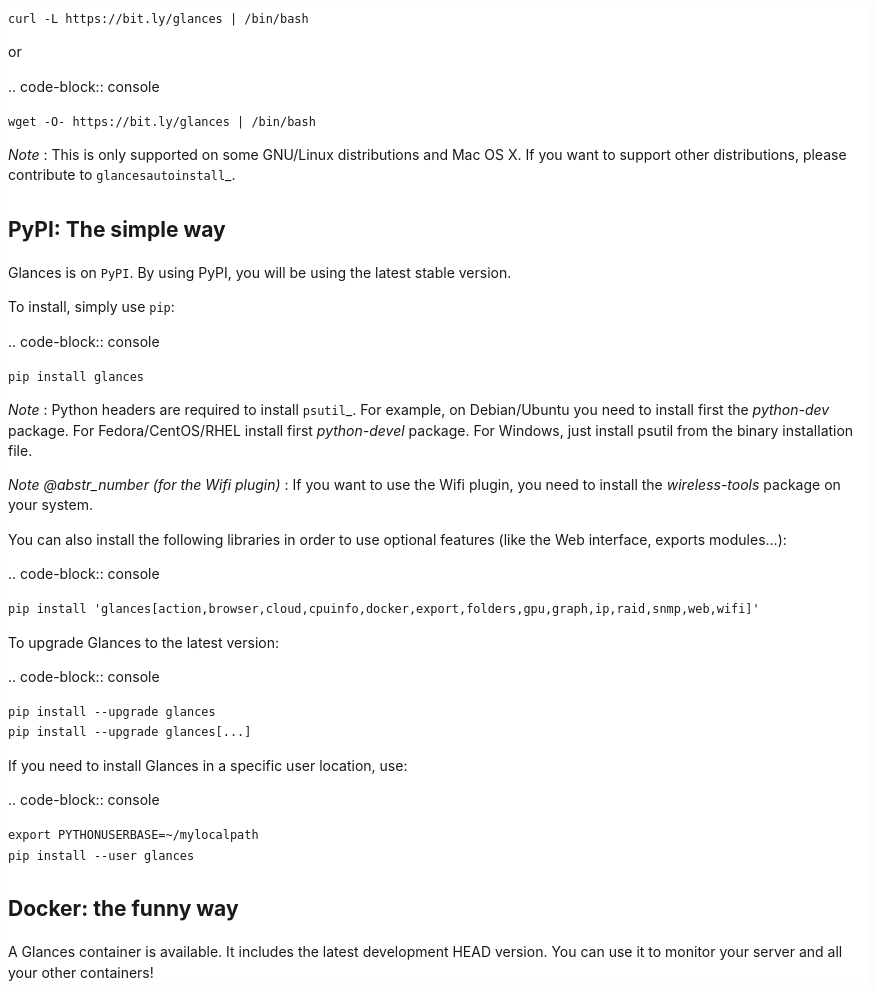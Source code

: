     curl -L https://bit.ly/glances | /bin/bash
    

or

.. code-block:: console
    
    
    wget -O- https://bit.ly/glances | /bin/bash
    

_Note_ : This is only supported on some GNU/Linux distributions and Mac OS X. If you want to support other distributions, please contribute to `glancesautoinstall`_.

## PyPI: The simple way

Glances is on `PyPI`. By using PyPI, you will be using the latest stable version.

To install, simply use `pip`:

.. code-block:: console
    
    
    pip install glances
    

_Note_ : Python headers are required to install `psutil`_. For example, on Debian/Ubuntu you need to install first the _python-dev_ package. For Fedora/CentOS/RHEL install first _python-devel_ package. For Windows, just install psutil from the binary installation file.

_Note @abstr_number (for the Wifi plugin)_ : If you want to use the Wifi plugin, you need to install the _wireless-tools_ package on your system.

You can also install the following libraries in order to use optional features (like the Web interface, exports modules...):

.. code-block:: console
    
    
    pip install 'glances[action,browser,cloud,cpuinfo,docker,export,folders,gpu,graph,ip,raid,snmp,web,wifi]'
    

To upgrade Glances to the latest version:

.. code-block:: console
    
    
    pip install --upgrade glances
    pip install --upgrade glances[...]
    

If you need to install Glances in a specific user location, use:

.. code-block:: console
    
    
    export PYTHONUSERBASE=~/mylocalpath
    pip install --user glances
    

## Docker: the funny way

A Glances container is available. It includes the latest development HEAD version. You can use it to monitor your server and all your other containers!
